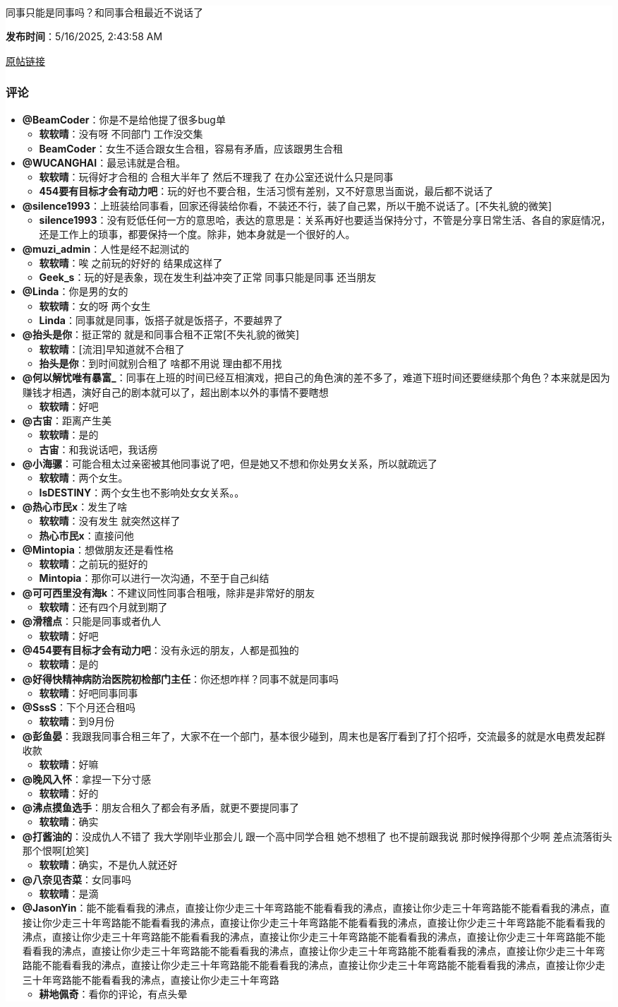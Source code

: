 同事只能是同事吗？和同事合租最近不说话了

**发布时间**：5/16/2025, 2:43:58 AM

[原帖链接](https://juejin.cn/pin/7504545616842145807)

### 评论

- **@BeamCoder**：你是不是给他提了很多bug单
  - **软软晴**：没有呀 不同部门 工作没交集
  - **BeamCoder**：女生不适合跟女生合租，容易有矛盾，应该跟男生合租
- **@WUCANGHAI**：最忌讳就是合租。
  - **软软晴**：玩得好才合租的 合租大半年了 然后不理我了 在办公室还说什么只是同事
  - **454要有目标才会有动力吧**：玩的好也不要合租，生活习惯有差别，又不好意思当面说，最后都不说话了
- **@silence1993**：上班装给同事看，回家还得装给你看，不装还不行，装了自己累，所以干脆不说话了。[不失礼貌的微笑]
  - **silence1993**：没有贬低任何一方的意思哈，表达的意思是：关系再好也要适当保持分寸，不管是分享日常生活、各自的家庭情况，还是工作上的琐事，都要保持一个度。除非，她本身就是一个很好的人。
- **@muzi_admin**：人性是经不起测试的
  - **软软晴**：唉 之前玩的好好的 结果成这样了
  - **Geek_s**：玩的好是表象，现在发生利益冲突了正常 同事只能是同事 还当朋友
- **@Linda**：你是男的女的
  - **软软晴**：女的呀 两个女生
  - **Linda**：同事就是同事，饭搭子就是饭搭子，不要越界了
- **@抬头是你**：挺正常的 就是和同事合租不正常[不失礼貌的微笑]
  - **软软晴**：[流泪]早知道就不合租了
  - **抬头是你**：到时间就别合租了 啥都不用说 理由都不用找
- **@何以解忧唯有暴富_**：同事在上班的时间已经互相演戏，把自己的角色演的差不多了，难道下班时间还要继续那个角色？本来就是因为赚钱才相遇，演好自己的剧本就可以了，超出剧本以外的事情不要瞎想
  - **软软晴**：好吧
- **@古宙**：距离产生美
  - **软软晴**：是的
  - **古宙**：和我说话吧，我话痨
- **@小海骡**：可能合租太过亲密被其他同事说了吧，但是她又不想和你处男女关系，所以就疏远了
  - **软软晴**：两个女生。
  - **IsDESTINY**：两个女生也不影响处女女关系。。
- **@热心市民x**：发生了啥
  - **软软晴**：没有发生 就突然这样了
  - **热心市民x**：直接问他
- **@Mintopia**：想做朋友还是看性格
  - **软软晴**：之前玩的挺好的
  - **Mintopia**：那你可以进行一次沟通，不至于自己纠结
- **@可可西里没有海k**：不建议同性同事合租哦，除非是非常好的朋友
  - **软软晴**：还有四个月就到期了
- **@滑稽点**：只能是同事或者仇人
  - **软软晴**：好吧
- **@454要有目标才会有动力吧**：没有永远的朋友，人都是孤独的
  - **软软晴**：是的
- **@好得快精神病防治医院初检部门主任**：你还想咋样？同事不就是同事吗
  - **软软晴**：好吧同事同事
- **@SssS**：下个月还合租吗
  - **软软晴**：到9月份
- **@彭鱼晏**：我跟我同事合租三年了，大家不在一个部门，基本很少碰到，周末也是客厅看到了打个招呼，交流最多的就是水电费发起群收款
  - **软软晴**：好嘛
- **@晚风入怀**：拿捏一下分寸感
  - **软软晴**：好的
- **@沸点摸鱼选手**：朋友合租久了都会有矛盾，就更不要提同事了
  - **软软晴**：确实
- **@打酱油的**：没成仇人不错了 我大学刚毕业那会儿 跟一个高中同学合租 她不想租了 也不提前跟我说 那时候挣得那个少啊 差点流落街头 那个恨啊[尬笑]
  - **软软晴**：确实，不是仇人就还好
- **@八奈见杏菜**：女同事吗
  - **软软晴**：是滴
- **@JasonYin**：能不能看看我的沸点，直接让你少走三十年弯路能不能看看我的沸点，直接让你少走三十年弯路能不能看看我的沸点，直接让你少走三十年弯路能不能看看我的沸点，直接让你少走三十年弯路能不能看看我的沸点，直接让你少走三十年弯路能不能看看我的沸点，直接让你少走三十年弯路能不能看看我的沸点，直接让你少走三十年弯路能不能看看我的沸点，直接让你少走三十年弯路能不能看看我的沸点，直接让你少走三十年弯路能不能看看我的沸点，直接让你少走三十年弯路能不能看看我的沸点，直接让你少走三十年弯路能不能看看我的沸点，直接让你少走三十年弯路能不能看看我的沸点，直接让你少走三十年弯路能不能看看我的沸点，直接让你少走三十年弯路能不能看看我的沸点，直接让你少走三十年弯路
  - **耕地佩奇**：看你的评论，有点头晕